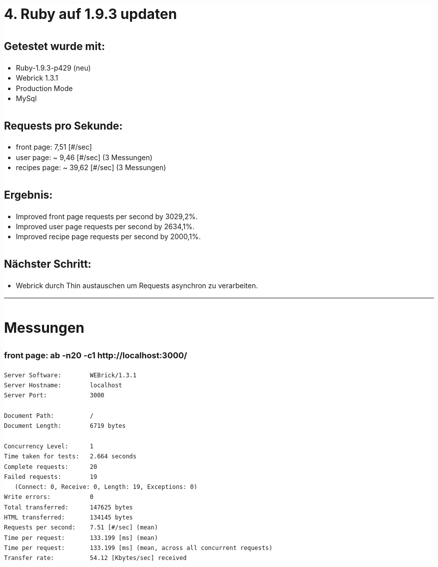 # 4. Ruby auf 1.9.3 updaten

## Getestet wurde mit:

*   Ruby-1.9.3-p429 (neu)
*   Webrick 1.3.1
*   Production Mode
*   MySql

## Requests pro Sekunde:

*	front page:		  7,51 [#/sec]
*	user page:		~ 9,46 [#/sec] (3 Messungen)
*	recipes page:	~ 39,62 [#/sec] (3 Messungen)

## Ergebnis:

*	Improved front page requests per second by 3029,2%.
*	Improved user page requests per second by 2634,1%.
*	Improved recipe page requests per second by 2000,1%.

## Nächster Schritt:

*	Webrick durch Thin austauschen um Requests asynchron zu verarbeiten.


***


# Messungen 

### front page: ab -n20 -c1 http://localhost:3000/

	Server Software:        WEBrick/1.3.1
	Server Hostname:        localhost
	Server Port:            3000

	Document Path:          /
	Document Length:        6719 bytes

	Concurrency Level:      1
	Time taken for tests:   2.664 seconds
	Complete requests:      20
	Failed requests:        19
	   (Connect: 0, Receive: 0, Length: 19, Exceptions: 0)
	Write errors:           0
	Total transferred:      147625 bytes
	HTML transferred:       134145 bytes
	Requests per second:    7.51 [#/sec] (mean)
	Time per request:       133.199 [ms] (mean)
	Time per request:       133.199 [ms] (mean, across all concurrent requests)
	Transfer rate:          54.12 [Kbytes/sec] received
